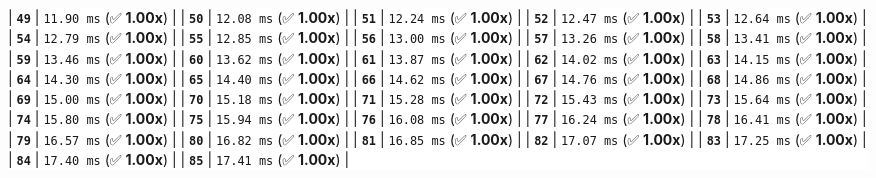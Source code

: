 | **`49`**  | `11.90 ms` (✅ **1.00x**)  |
| **`50`**  | `12.08 ms` (✅ **1.00x**)  |
| **`51`**  | `12.24 ms` (✅ **1.00x**)  |
| **`52`**  | `12.47 ms` (✅ **1.00x**)  |
| **`53`**  | `12.64 ms` (✅ **1.00x**)  |
| **`54`**  | `12.79 ms` (✅ **1.00x**)  |
| **`55`**  | `12.85 ms` (✅ **1.00x**)  |
| **`56`**  | `13.00 ms` (✅ **1.00x**)  |
| **`57`**  | `13.26 ms` (✅ **1.00x**)  |
| **`58`**  | `13.41 ms` (✅ **1.00x**)  |
| **`59`**  | `13.46 ms` (✅ **1.00x**)  |
| **`60`**  | `13.62 ms` (✅ **1.00x**)  |
| **`61`**  | `13.87 ms` (✅ **1.00x**)  |
| **`62`**  | `14.02 ms` (✅ **1.00x**)  |
| **`63`**  | `14.15 ms` (✅ **1.00x**)  |
| **`64`**  | `14.30 ms` (✅ **1.00x**)  |
| **`65`**  | `14.40 ms` (✅ **1.00x**)  |
| **`66`**  | `14.62 ms` (✅ **1.00x**)  |
| **`67`**  | `14.76 ms` (✅ **1.00x**)  |
| **`68`**  | `14.86 ms` (✅ **1.00x**)  |
| **`69`**  | `15.00 ms` (✅ **1.00x**)  |
| **`70`**  | `15.18 ms` (✅ **1.00x**)  |
| **`71`**  | `15.28 ms` (✅ **1.00x**)  |
| **`72`**  | `15.43 ms` (✅ **1.00x**)  |
| **`73`**  | `15.64 ms` (✅ **1.00x**)  |
| **`74`**  | `15.80 ms` (✅ **1.00x**)  |
| **`75`**  | `15.94 ms` (✅ **1.00x**)  |
| **`76`**  | `16.08 ms` (✅ **1.00x**)  |
| **`77`**  | `16.24 ms` (✅ **1.00x**)  |
| **`78`**  | `16.41 ms` (✅ **1.00x**)  |
| **`79`**  | `16.57 ms` (✅ **1.00x**)  |
| **`80`**  | `16.82 ms` (✅ **1.00x**)  |
| **`81`**  | `16.85 ms` (✅ **1.00x**)  |
| **`82`**  | `17.07 ms` (✅ **1.00x**)  |
| **`83`**  | `17.25 ms` (✅ **1.00x**)  |
| **`84`**  | `17.40 ms` (✅ **1.00x**)  |
| **`85`**  | `17.41 ms` (✅ **1.00x**)  |